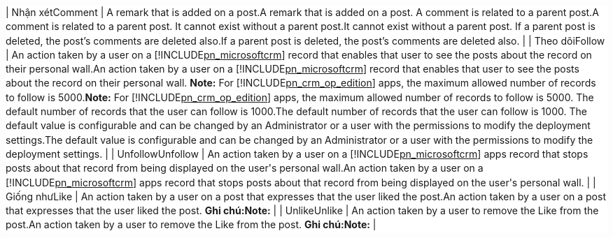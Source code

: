 |         <span data-ttu-id="2388b-133">Nhận xét</span><span class="sxs-lookup"><span data-stu-id="2388b-133">Comment</span></span>         |                                                                                                                                                                         <span data-ttu-id="2388b-134">A remark that is added on a post.</span><span class="sxs-lookup"><span data-stu-id="2388b-134">A remark that is added on a post.</span></span> <span data-ttu-id="2388b-135">A comment is related to a parent post.</span><span class="sxs-lookup"><span data-stu-id="2388b-135">A comment is related to a parent post.</span></span> <span data-ttu-id="2388b-136">It cannot exist without a parent post.</span><span class="sxs-lookup"><span data-stu-id="2388b-136">It cannot exist without a parent post.</span></span> <span data-ttu-id="2388b-137">If a parent post is deleted, the post’s comments are deleted also.</span><span class="sxs-lookup"><span data-stu-id="2388b-137">If a parent post is deleted, the post’s comments are deleted also.</span></span>                                                                                                                                                                         |
|         <span data-ttu-id="2388b-138">Theo dõi</span><span class="sxs-lookup"><span data-stu-id="2388b-138">Follow</span></span>          | <span data-ttu-id="2388b-139">An action taken by a user on a [!INCLUDE[pn_microsoftcrm](../includes/pn-microsoftcrm.md)] record that enables that user to see the posts about the record on their personal wall.</span><span class="sxs-lookup"><span data-stu-id="2388b-139">An action taken by a user on a [!INCLUDE[pn_microsoftcrm](../includes/pn-microsoftcrm.md)] record that enables that user to see the posts about the record on their personal wall.</span></span> <span data-ttu-id="2388b-140">**Note:**  For [!INCLUDE[pn_crm_op_edition](../includes/pn-crm-onprem.md)] apps, the maximum allowed number of records to follow is 5000.</span><span class="sxs-lookup"><span data-stu-id="2388b-140">**Note:**  For [!INCLUDE[pn_crm_op_edition](../includes/pn-crm-onprem.md)] apps, the maximum allowed number of records to follow is 5000.</span></span> <span data-ttu-id="2388b-141">The default number of records that the user can follow is 1000.</span><span class="sxs-lookup"><span data-stu-id="2388b-141">The default number of records that the user can follow is 1000.</span></span> <span data-ttu-id="2388b-142">The default value is configurable and can be changed by an Administrator or a user with the permissions to modify the deployment settings.</span><span class="sxs-lookup"><span data-stu-id="2388b-142">The default value is configurable and can be changed by an Administrator or a user with the permissions to modify the deployment settings.</span></span> |
|        <span data-ttu-id="2388b-143">Unfollow</span><span class="sxs-lookup"><span data-stu-id="2388b-143">Unfollow</span></span>         |                                                                                                                                                                       <span data-ttu-id="2388b-144">An action taken by a user on a [!INCLUDE[pn_microsoftcrm](../includes/pn-microsoftcrm.md)] apps record that stops posts about that record from being displayed on the user's personal wall.</span><span class="sxs-lookup"><span data-stu-id="2388b-144">An action taken by a user on a [!INCLUDE[pn_microsoftcrm](../includes/pn-microsoftcrm.md)] apps record that stops posts about that record from being displayed on the user's personal wall.</span></span>                                                                                                                                                                       |
|          <span data-ttu-id="2388b-145">Giống như</span><span class="sxs-lookup"><span data-stu-id="2388b-145">Like</span></span>           |                                                                                                                                                                                                                     <span data-ttu-id="2388b-146">An action taken by a user on a post that expresses that the user liked the post.</span><span class="sxs-lookup"><span data-stu-id="2388b-146">An action taken by a user on a post that expresses that the user liked the post.</span></span> <span data-ttu-id="2388b-147">**Ghi chú:**</span><span class="sxs-lookup"><span data-stu-id="2388b-147">**Note:**</span></span>                                                                                                                                                                                                                     |
|         <span data-ttu-id="2388b-148">Unlike</span><span class="sxs-lookup"><span data-stu-id="2388b-148">Unlike</span></span>          |                                                                                                                                                                                                                               <span data-ttu-id="2388b-149">An action taken by a user to remove the Like from the post.</span><span class="sxs-lookup"><span data-stu-id="2388b-149">An action taken by a user to remove the Like from the post.</span></span> <span data-ttu-id="2388b-150">**Ghi chú:**</span><span class="sxs-lookup"><span data-stu-id="2388b-150">**Note:**</span></span>                                                                                                                                                                                                                                |